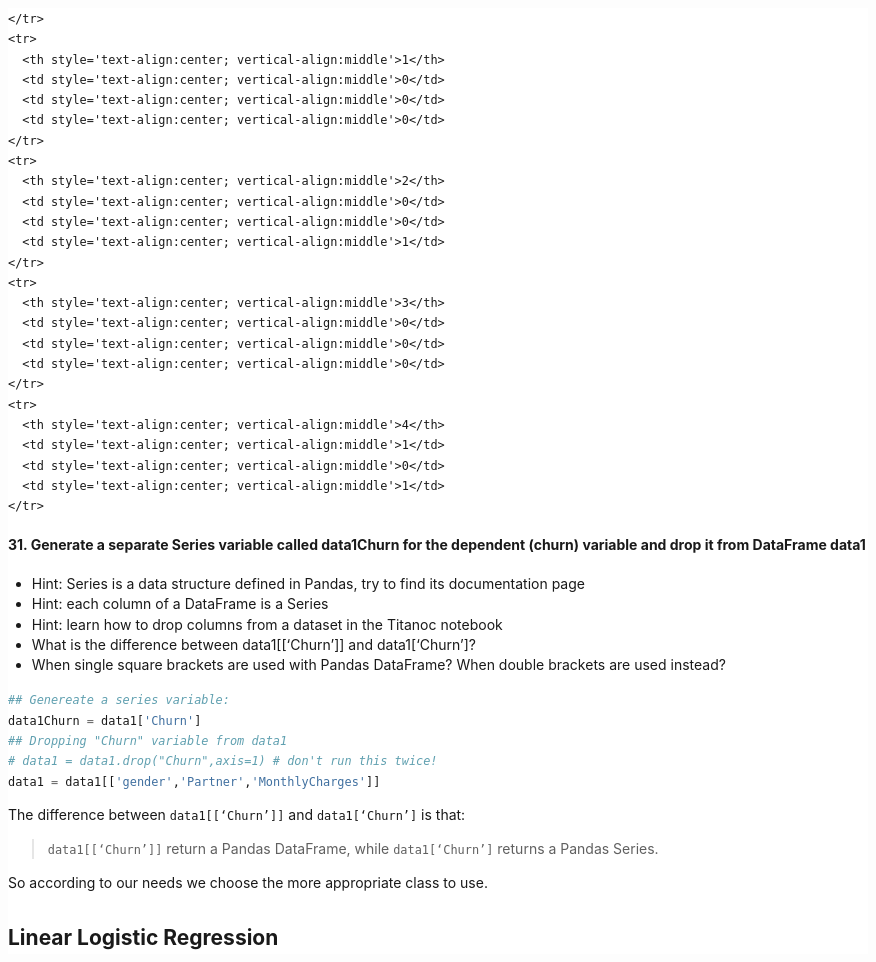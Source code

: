     </tr>
    <tr>
      <th style='text-align:center; vertical-align:middle'>1</th>
      <td style='text-align:center; vertical-align:middle'>0</td>
      <td style='text-align:center; vertical-align:middle'>0</td>
      <td style='text-align:center; vertical-align:middle'>0</td>
    </tr>
    <tr>
      <th style='text-align:center; vertical-align:middle'>2</th>
      <td style='text-align:center; vertical-align:middle'>0</td>
      <td style='text-align:center; vertical-align:middle'>0</td>
      <td style='text-align:center; vertical-align:middle'>1</td>
    </tr>
    <tr>
      <th style='text-align:center; vertical-align:middle'>3</th>
      <td style='text-align:center; vertical-align:middle'>0</td>
      <td style='text-align:center; vertical-align:middle'>0</td>
      <td style='text-align:center; vertical-align:middle'>0</td>
    </tr>
    <tr>
      <th style='text-align:center; vertical-align:middle'>4</th>
      <td style='text-align:center; vertical-align:middle'>1</td>
      <td style='text-align:center; vertical-align:middle'>0</td>
      <td style='text-align:center; vertical-align:middle'>1</td>
    </tr>
  </tbody>
</table>
</div>


<h4>31. Generate a separate Series variable called data1Churn for the dependent (churn) variable and drop it from DataFrame data1</h4>

* Hint: Series is a data structure defined in Pandas, try to find its documentation page
* Hint: each column of a DataFrame is a Series
* Hint: learn how to drop columns from a dataset in the Titanoc notebook
* What is the difference between data1[[‘Churn’]] and data1[‘Churn’]?
* When single square brackets are used with Pandas DataFrame? When double brackets are used instead?


```python
## Genereate a series variable:
data1Churn = data1['Churn']
## Dropping "Churn" variable from data1
# data1 = data1.drop("Churn",axis=1) # don't run this twice!
data1 = data1[['gender','Partner','MonthlyCharges']]
```

The difference between `data1[[‘Churn’]]` and `data1[‘Churn’]` is that:
> `data1[[‘Churn’]]` return a Pandas DataFrame, while `data1[‘Churn’]` returns a Pandas Series.

So according to our needs we choose the more appropriate class to use.

## **Linear Logistic Regression**
